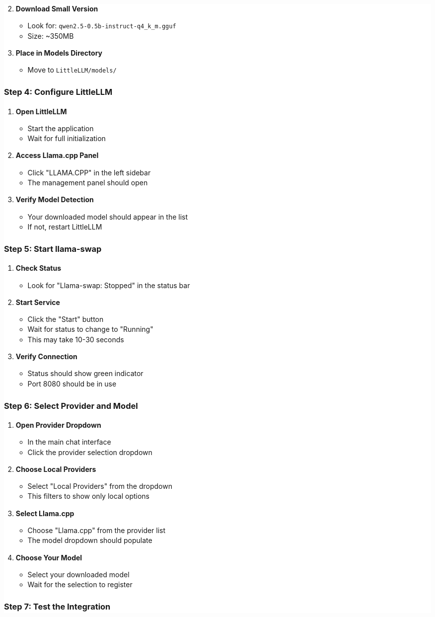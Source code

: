2. **Download Small Version**
   - Look for: `qwen2.5-0.5b-instruct-q4_k_m.gguf`
   - Size: ~350MB

3. **Place in Models Directory**
   - Move to `LittleLLM/models/`

### Step 4: Configure LittleLLM

1. **Open LittleLLM**
   - Start the application
   - Wait for full initialization

2. **Access Llama.cpp Panel**
   - Click "LLAMA.CPP" in the left sidebar
   - The management panel should open

3. **Verify Model Detection**
   - Your downloaded model should appear in the list
   - If not, restart LittleLLM

### Step 5: Start llama-swap

1. **Check Status**
   - Look for "Llama-swap: Stopped" in the status bar

2. **Start Service**
   - Click the "Start" button
   - Wait for status to change to "Running"
   - This may take 10-30 seconds

3. **Verify Connection**
   - Status should show green indicator
   - Port 8080 should be in use

### Step 6: Select Provider and Model

1. **Open Provider Dropdown**
   - In the main chat interface
   - Click the provider selection dropdown

2. **Choose Local Providers**
   - Select "Local Providers" from the dropdown
   - This filters to show only local options

3. **Select Llama.cpp**
   - Choose "Llama.cpp" from the provider list
   - The model dropdown should populate

4. **Choose Your Model**
   - Select your downloaded model
   - Wait for the selection to register

### Step 7: Test the Integration
